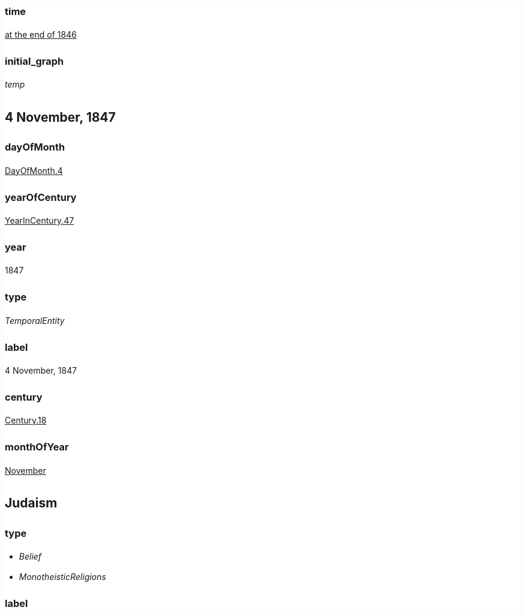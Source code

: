 ### time


[at the end of 1846](#at-the-end-of-1846)

### initial_graph


*temp*

## 4 November, 1847

### dayOfMonth


[DayOfMonth.4](#DayOfMonth.4)

### yearOfCentury


[YearInCentury.47](#YearInCentury.47)

### year


1847

### type


*TemporalEntity*

### label


4 November, 1847

### century


[Century.18](#Century.18)

### monthOfYear


[November](#November)

## Judaism

### type

 - *Belief*

 - *MonotheisticReligions*

### label
